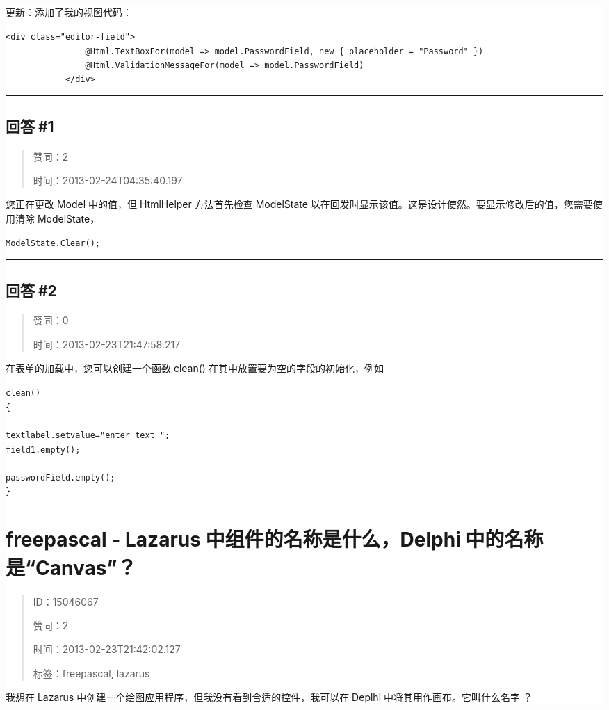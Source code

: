 更新：添加了我的视图代码：

```
<div class="editor-field">
                @Html.TextBoxFor(model => model.PasswordField, new { placeholder = "Password" })
                @Html.ValidationMessageFor(model => model.PasswordField)
            </div> 
```

* * *

## 回答 #1

> 赞同：2
> 
> 时间：2013-02-24T04:35:40.197

您正在更改 Model 中的值，但 HtmlHelper 方法首先检查 ModelState 以在回发时显示该值。这是设计使然。要显示修改后的值，您需要使用清除 ModelState，

```
ModelState.Clear(); 
```

* * *

## 回答 #2

> 赞同：0
> 
> 时间：2013-02-23T21:47:58.217

在表单的加载中，您可以创建一个函数 clean() 在其中放置要为空的字段的初始化，例如

```
clean()
{

textlabel.setvalue="enter text ";
field1.empty();

passwordField.empty();
} 
```

# freepascal - Lazarus 中组件的名称是什么，Delphi 中的名称是“Canvas”？

> ID：15046067
> 
> 赞同：2
> 
> 时间：2013-02-23T21:42:02.127
> 
> 标签：freepascal, lazarus

我想在 Lazarus 中创建一个绘图应用程序，但我没有看到合适的控件，我可以在 Deplhi 中将其用作画布。它叫什么名字 ？
